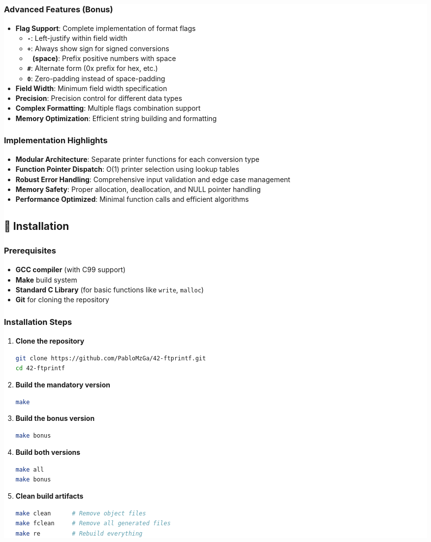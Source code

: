 ### Advanced Features (Bonus)
- **Flag Support**: Complete implementation of format flags
  - **`-`**: Left-justify within field width
  - **`+`**: Always show sign for signed conversions
  - **` ` (space)**: Prefix positive numbers with space
  - **`#`**: Alternate form (0x prefix for hex, etc.)
  - **`0`**: Zero-padding instead of space-padding
- **Field Width**: Minimum field width specification
- **Precision**: Precision control for different data types
- **Complex Formatting**: Multiple flags combination support
- **Memory Optimization**: Efficient string building and formatting

### Implementation Highlights
- **Modular Architecture**: Separate printer functions for each conversion type
- **Function Pointer Dispatch**: O(1) printer selection using lookup tables
- **Robust Error Handling**: Comprehensive input validation and edge case management
- **Memory Safety**: Proper allocation, deallocation, and NULL pointer handling
- **Performance Optimized**: Minimal function calls and efficient algorithms

## 🚀 Installation

### Prerequisites

- **GCC compiler** (with C99 support)
- **Make** build system
- **Standard C Library** (for basic functions like `write`, `malloc`)
- **Git** for cloning the repository

### Installation Steps

1. **Clone the repository**
   ```bash
   git clone https://github.com/PabloMzGa/42-ftprintf.git
   cd 42-ftprintf
   ```

2. **Build the mandatory version**
   ```bash
   make
   ```

3. **Build the bonus version**
   ```bash
   make bonus
   ```

4. **Build both versions**
   ```bash
   make all
   make bonus
   ```

5. **Clean build artifacts**
   ```bash
   make clean      # Remove object files
   make fclean     # Remove all generated files
   make re         # Rebuild everything
   ```
